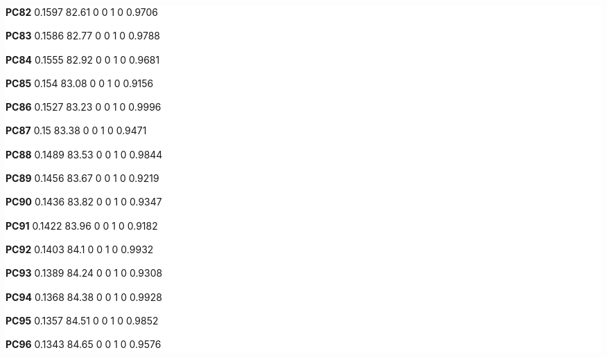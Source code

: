  **PC82**              0.1597                      82.61                           0                                0                            1                            0                             0.9706            

 **PC83**              0.1586                      82.77                           0                                0                            1                            0                             0.9788            

 **PC84**              0.1555                      82.92                           0                                0                            1                            0                             0.9681            

 **PC85**              0.154                       83.08                           0                                0                            1                            0                             0.9156            

 **PC86**              0.1527                      83.23                           0                                0                            1                            0                             0.9996            

 **PC87**               0.15                       83.38                           0                                0                            1                            0                             0.9471            

 **PC88**              0.1489                      83.53                           0                                0                            1                            0                             0.9844            

 **PC89**              0.1456                      83.67                           0                                0                            1                            0                             0.9219            

 **PC90**              0.1436                      83.82                           0                                0                            1                            0                             0.9347            

 **PC91**              0.1422                      83.96                           0                                0                            1                            0                             0.9182            

 **PC92**              0.1403                       84.1                           0                                0                            1                            0                             0.9932            

 **PC93**              0.1389                      84.24                           0                                0                            1                            0                             0.9308            

 **PC94**              0.1368                      84.38                           0                                0                            1                            0                             0.9928            

 **PC95**              0.1357                      84.51                           0                                0                            1                            0                             0.9852            

 **PC96**              0.1343                      84.65                           0                                0                            1                            0                             0.9576            
